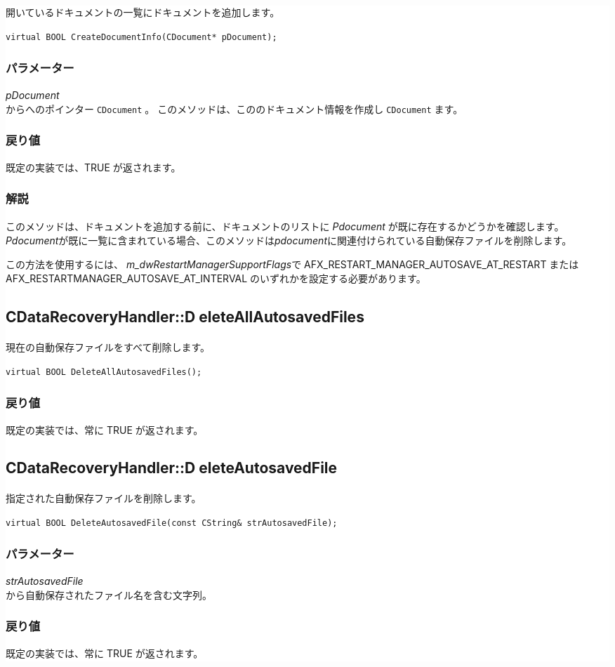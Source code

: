 開いているドキュメントの一覧にドキュメントを追加します。

```
virtual BOOL CreateDocumentInfo(CDocument* pDocument);
```

### <a name="parameters"></a>パラメーター

*pDocument*\
からへのポインター `CDocument` 。 このメソッドは、こののドキュメント情報を作成し `CDocument` ます。

### <a name="return-value"></a>戻り値

既定の実装では、TRUE が返されます。

### <a name="remarks"></a>解説

このメソッドは、ドキュメントを追加する前に、ドキュメントのリストに *Pdocument* が既に存在するかどうかを確認します。 *Pdocument*が既に一覧に含まれている場合、このメソッドは*pdocument*に関連付けられている自動保存ファイルを削除します。

この方法を使用するには、 *m_dwRestartManagerSupportFlags*で AFX_RESTART_MANAGER_AUTOSAVE_AT_RESTART または AFX_RESTARTMANAGER_AUTOSAVE_AT_INTERVAL のいずれかを設定する必要があります。

## <a name="cdatarecoveryhandlerdeleteallautosavedfiles"></a><a name="deleteallautosavedfiles"></a> CDataRecoveryHandler::D eleteAllAutosavedFiles

現在の自動保存ファイルをすべて削除します。

```
virtual BOOL DeleteAllAutosavedFiles();
```

### <a name="return-value"></a>戻り値

既定の実装では、常に TRUE が返されます。

## <a name="cdatarecoveryhandlerdeleteautosavedfile"></a><a name="deleteautosavedfile"></a> CDataRecoveryHandler::D eleteAutosavedFile

指定された自動保存ファイルを削除します。

```
virtual BOOL DeleteAutosavedFile(const CString& strAutosavedFile);
```

### <a name="parameters"></a>パラメーター

*strAutosavedFile*\
から自動保存されたファイル名を含む文字列。

### <a name="return-value"></a>戻り値

既定の実装では、常に TRUE が返されます。
